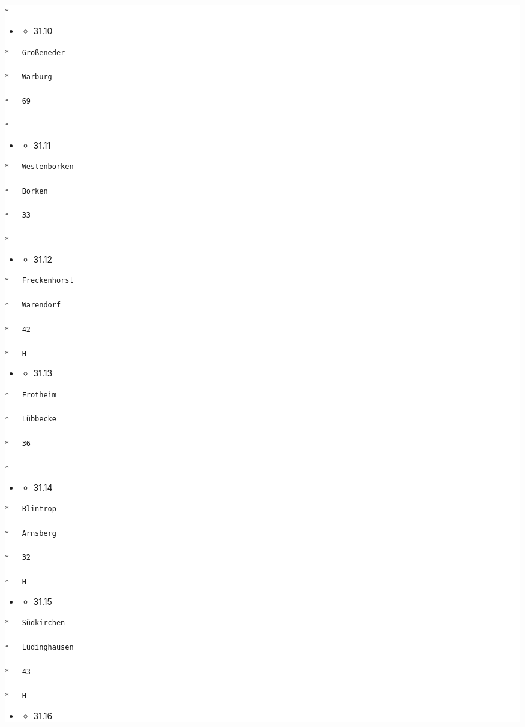     *

*    *   31.10

    *   Großeneder

    *   Warburg

    *   69

    *

*    *   31.11

    *   Westenborken

    *   Borken

    *   33

    *

*    *   31.12

    *   Freckenhorst

    *   Warendorf

    *   42

    *   H


*    *   31.13

    *   Frotheim

    *   Lübbecke

    *   36

    *

*    *   31.14

    *   Blintrop

    *   Arnsberg

    *   32

    *   H


*    *   31.15

    *   Südkirchen

    *   Lüdinghausen

    *   43

    *   H


*    *   31.16
